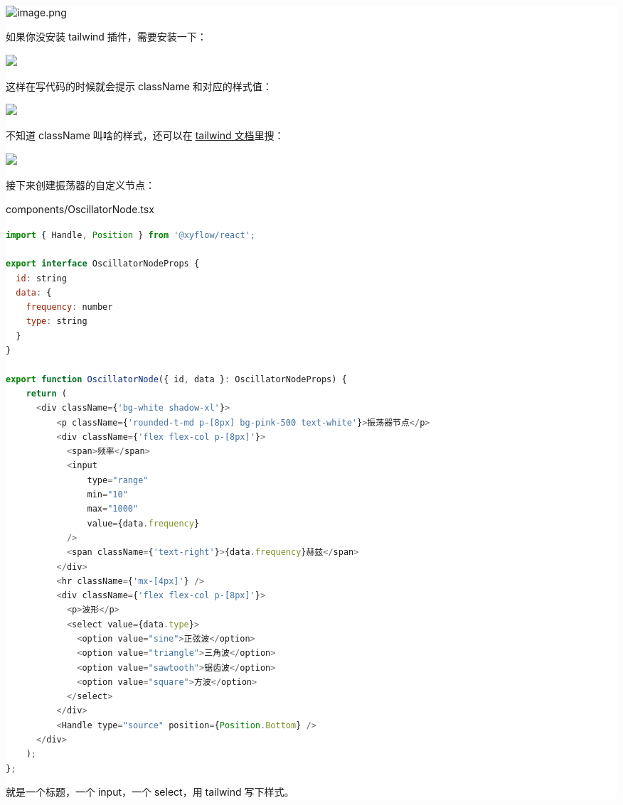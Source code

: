 ![image.png](https://raw.githubusercontent.com/star8085/picture/main/images/2025/react通过秘籍/1737556174824-57edcbbb36c7466cabfc087c00137d94tplv-k3u1fbpfcp-jj-mark0000q75.imagew1074h488s91270epngb1f1f1f)

如果你没安装 tailwind 插件，需要安装一下：

![](https://raw.githubusercontent.com/star8085/picture/main/images/2025/react通过秘籍/1737556176227-e7dfdd931a6946cfa629042c07b10e04tplv-k3u1fbpfcp-jj-mark0000q75.imagew1902h838s411909epngb1d1d1d)

这样在写代码的时候就会提示 className 和对应的样式值：

![](https://raw.githubusercontent.com/star8085/picture/main/images/2025/react通过秘籍/1737556178308-4c6aaecb875c4c289e7ab14562733ec9tplv-k3u1fbpfcp-jj-mark0000q75.imagew1194h576s72772epngb1f1f1f)

不知道 className 叫啥的样式，还可以在 [tailwind 文档](https://www.tailwindcss.cn/docs/border-width)里搜：

![](https://raw.githubusercontent.com/star8085/picture/main/images/2025/react通过秘籍/1737556179365-f7efbcb935b94005b51dbd4f4faed5b7tplv-k3u1fbpfcp-jj-mark0000q75.imagew1716h1218s333844epngbffffff)

接下来创建振荡器的自定义节点：

components/OscillatorNode.tsx

```javascript
import { Handle, Position } from '@xyflow/react';

export interface OscillatorNodeProps {
  id: string
  data: {
    frequency: number
    type: string
  }
}

export function OscillatorNode({ id, data }: OscillatorNodeProps) {
    return (
      <div className={'bg-white shadow-xl'}>
          <p className={'rounded-t-md p-[8px] bg-pink-500 text-white'}>振荡器节点</p>
          <div className={'flex flex-col p-[8px]'}>
            <span>频率</span>
            <input
                type="range"
                min="10"
                max="1000"
                value={data.frequency}
            />
            <span className={'text-right'}>{data.frequency}赫兹</span>
          </div>
          <hr className={'mx-[4px]'} />
          <div className={'flex flex-col p-[8px]'}>
            <p>波形</p>
            <select value={data.type}>
              <option value="sine">正弦波</option>
              <option value="triangle">三角波</option>
              <option value="sawtooth">锯齿波</option>
              <option value="square">方波</option>
            </select>
          </div>
          <Handle type="source" position={Position.Bottom} />
      </div>
    );
};
```
就是一个标题，一个 input，一个 select，用 tailwind 写下样式。
